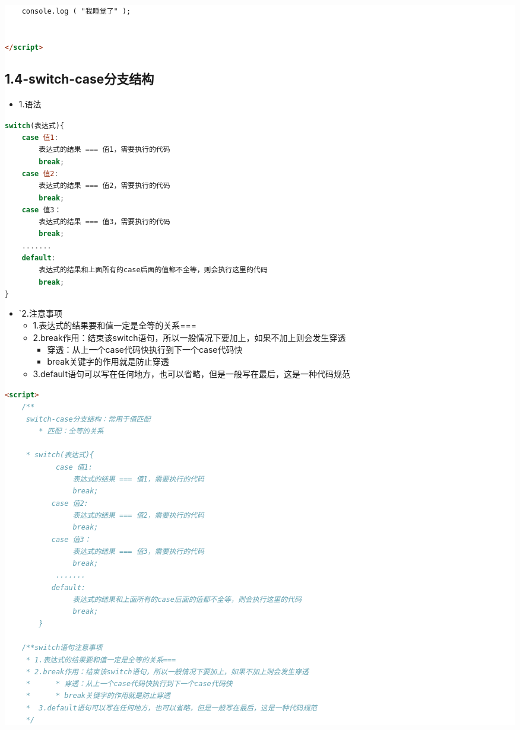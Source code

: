 ```html
    console.log ( "我睡觉了" );


</script>
```



## 1.4-switch-case分支结构

* 1.语法

```javascript
switch(表达式){
    case 值1:
        表达式的结果 === 值1，需要执行的代码
        break;
    case 值2:
        表达式的结果 === 值2，需要执行的代码
        break;
    case 值3：
        表达式的结果 === 值3，需要执行的代码
        break;
    .......
    default:
        表达式的结果和上面所有的case后面的值都不全等，则会执行这里的代码
        break;
}
```

* `2.注意事项
  * 1.表达式的结果要和值一定是全等的关系===
  * 2.break作用：结束该switch语句，所以一般情况下要加上，如果不加上则会发生穿透
    * 穿透：从上一个case代码快执行到下一个case代码快
    * break关键字的作用就是防止穿透
  * 3.default语句可以写在任何地方，也可以省略，但是一般写在最后，这是一种代码规范

```html
<script>
    /**
     switch-case分支结构：常用于值匹配
        * 匹配：全等的关系

     * switch(表达式){
            case 值1:
                表达式的结果 === 值1，需要执行的代码
                break;
           case 值2:
                表达式的结果 === 值2，需要执行的代码
                break;
           case 值3：
                表达式的结果 === 值3，需要执行的代码
                break;
            .......
           default:
                表达式的结果和上面所有的case后面的值都不全等，则会执行这里的代码
                break;
        }

    /**switch语句注意事项
     * 1.表达式的结果要和值一定是全等的关系===
     * 2.break作用：结束该switch语句，所以一般情况下要加上，如果不加上则会发生穿透
     *      * 穿透：从上一个case代码快执行到下一个case代码快
     *      * break关键字的作用就是防止穿透
     *  3.default语句可以写在任何地方，也可以省略，但是一般写在最后，这是一种代码规范
     */
```